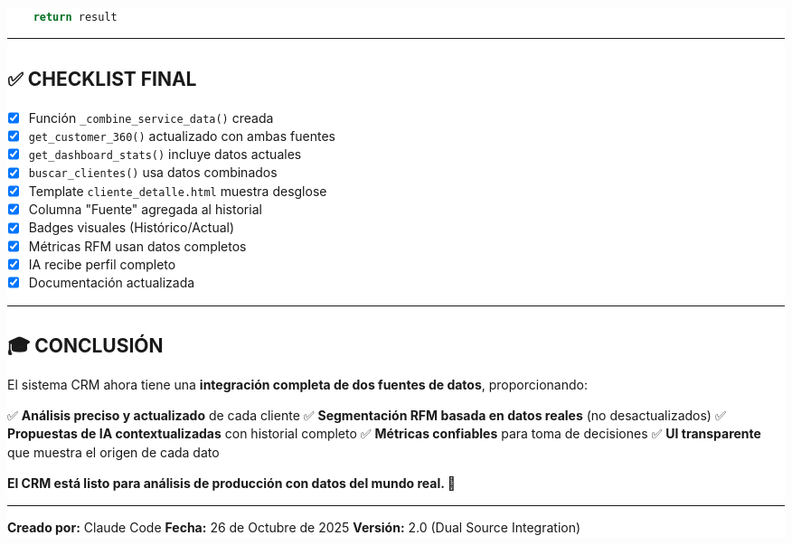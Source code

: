 ```python
    return result
```

---

## ✅ CHECKLIST FINAL

- [x] Función `_combine_service_data()` creada
- [x] `get_customer_360()` actualizado con ambas fuentes
- [x] `get_dashboard_stats()` incluye datos actuales
- [x] `buscar_clientes()` usa datos combinados
- [x] Template `cliente_detalle.html` muestra desglose
- [x] Columna "Fuente" agregada al historial
- [x] Badges visuales (Histórico/Actual)
- [x] Métricas RFM usan datos completos
- [x] IA recibe perfil completo
- [x] Documentación actualizada

---

## 🎓 CONCLUSIÓN

El sistema CRM ahora tiene una **integración completa de dos fuentes de datos**, proporcionando:

✅ **Análisis preciso y actualizado** de cada cliente
✅ **Segmentación RFM basada en datos reales** (no desactualizados)
✅ **Propuestas de IA contextualizadas** con historial completo
✅ **Métricas confiables** para toma de decisiones
✅ **UI transparente** que muestra el origen de cada dato

**El CRM está listo para análisis de producción con datos del mundo real. 🚀**

---

**Creado por:** Claude Code
**Fecha:** 26 de Octubre de 2025
**Versión:** 2.0 (Dual Source Integration)
